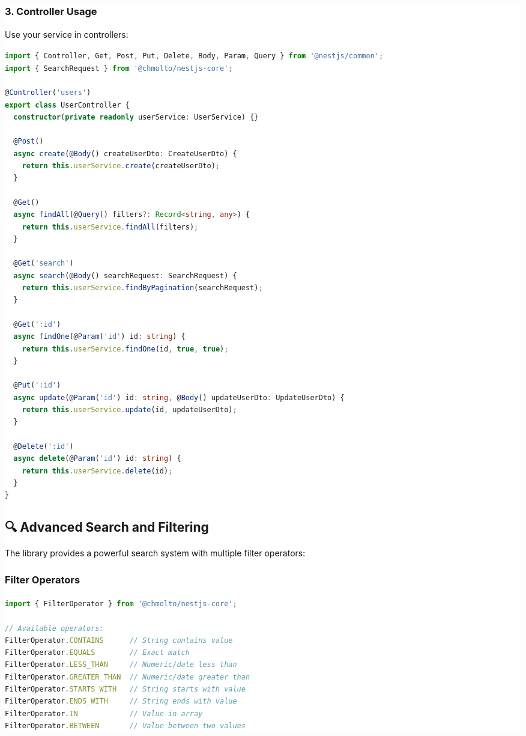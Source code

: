 
### 3. Controller Usage

Use your service in controllers:

```typescript
import { Controller, Get, Post, Put, Delete, Body, Param, Query } from '@nestjs/common';
import { SearchRequest } from '@chmolto/nestjs-core';

@Controller('users')
export class UserController {
  constructor(private readonly userService: UserService) {}

  @Post()
  async create(@Body() createUserDto: CreateUserDto) {
    return this.userService.create(createUserDto);
  }

  @Get()
  async findAll(@Query() filters?: Record<string, any>) {
    return this.userService.findAll(filters);
  }

  @Get('search')
  async search(@Body() searchRequest: SearchRequest) {
    return this.userService.findByPagination(searchRequest);
  }

  @Get(':id')
  async findOne(@Param('id') id: string) {
    return this.userService.findOne(id, true, true);
  }

  @Put(':id')
  async update(@Param('id') id: string, @Body() updateUserDto: UpdateUserDto) {
    return this.userService.update(id, updateUserDto);
  }

  @Delete(':id')
  async delete(@Param('id') id: string) {
    return this.userService.delete(id);
  }
}
```

## 🔍 Advanced Search and Filtering

The library provides a powerful search system with multiple filter operators:

### Filter Operators

```typescript
import { FilterOperator } from '@chmolto/nestjs-core';

// Available operators:
FilterOperator.CONTAINS      // String contains value
FilterOperator.EQUALS        // Exact match
FilterOperator.LESS_THAN     // Numeric/date less than
FilterOperator.GREATER_THAN  // Numeric/date greater than
FilterOperator.STARTS_WITH   // String starts with value
FilterOperator.ENDS_WITH     // String ends with value
FilterOperator.IN            // Value in array
FilterOperator.BETWEEN       // Value between two values
```
